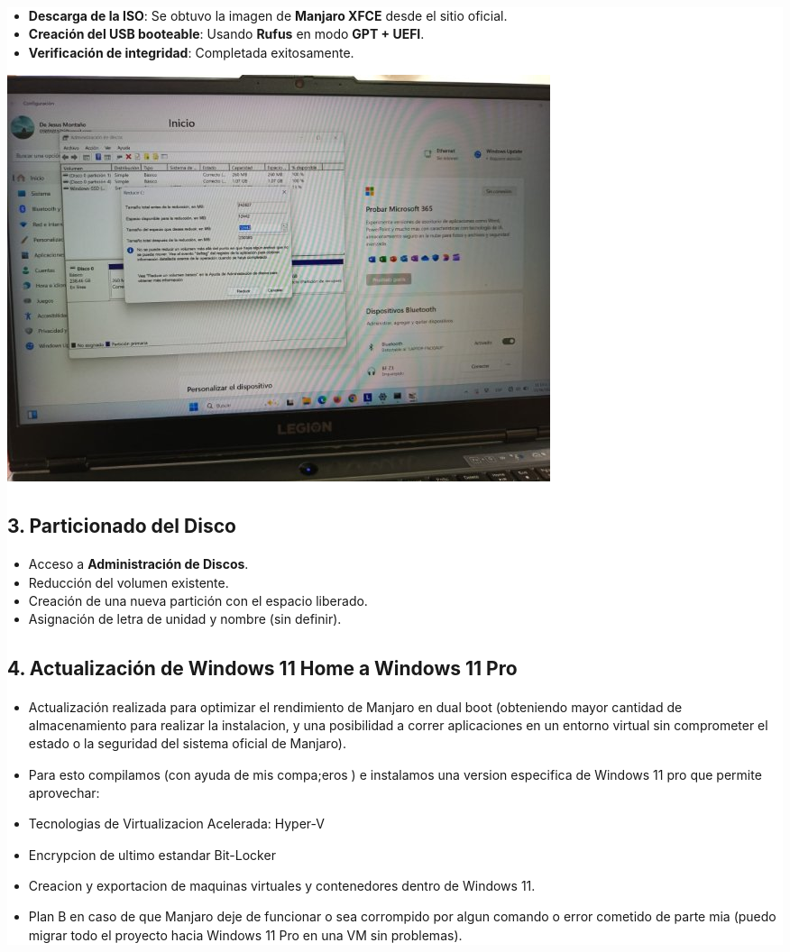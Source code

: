 - **Descarga de la ISO**: Se obtuvo la imagen de **Manjaro XFCE** desde el sitio oficial.
- **Creación del USB booteable**: Usando **Rufus** en modo **GPT + UEFI**.
- **Verificación de integridad**: Completada exitosamente.

![Imagen cargada](../../assets/images(manjaro-javier)/Aspose.Words.16616b24-454d-4237-9dc3-c2161c0c08f1.003.jpeg)

## 3. Particionado del Disco

- Acceso a **Administración de Discos**.
- Reducción del volumen existente.
- Creación de una nueva partición con el espacio liberado.
- Asignación de letra de unidad y nombre (sin definir).

## 4. Actualización de Windows 11 Home a Windows 11 Pro

- Actualización realizada para optimizar el rendimiento de Manjaro en dual boot (obteniendo mayor cantidad de almacenamiento para realizar la instalacion, y una posibilidad a correr aplicaciones en un entorno virtual sin comprometer el estado o la seguridad del sistema oficial de Manjaro).

-  Para esto compilamos (con ayuda de mis compa;eros ) e instalamos una version especifica de Windows 11 pro que permite aprovechar:

  - Tecnologias de Virtualizacion Acelerada: Hyper-V
  - Encrypcion de ultimo estandar Bit-Locker
  - Creacion y exportacion de maquinas virtuales y contenedores dentro de Windows 11.
  - Plan B en caso de que Manjaro deje de funcionar o sea corrompido por algun comando o error cometido de parte mia (puedo migrar todo el proyecto hacia Windows 11 Pro en una VM sin problemas).

  
  